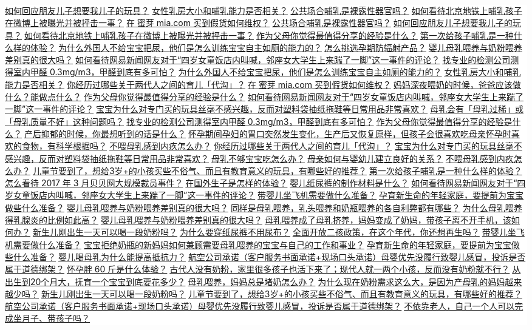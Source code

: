 [如何回应朋友儿子想要我儿子的玩具？](https://www.zhihu.com/question/36394101)
[女性乳房大小和哺乳能力是否相关？](https://www.zhihu.com/question/60626096)
[公共场合哺乳是裸露性器官吗？](https://www.zhihu.com/question/46424643)
[如何看待北京地铁上哺乳孩子在微博上被曝光并被抨击一事？](https://www.zhihu.com/question/37980802)
[在 蜜芽 mia.com 买到假货如何维权？](https://www.zhihu.com/question/34240922)
[公共场合哺乳是裸露性器官吗？](https://www.zhihu.com/question/46424643)
[如何回应朋友儿子想要我儿子的玩具？](https://www.zhihu.com/question/36394101)
[如何看待北京地铁上哺乳孩子在微博上被曝光并被抨击一事？](https://www.zhihu.com/question/37980802)
[作为父母你觉得最值得分享的经验是什么？](https://www.zhihu.com/question/49268640)
[第一次给孩子哺乳是一种什么样的体验？](https://www.zhihu.com/question/47441231)
[为什么外国人不给宝宝把尿，他们是怎么训练宝宝自主如厕的能力的？](https://www.zhihu.com/question/24329147)
[怎么挑选孕期防辐射产品？](https://www.zhihu.com/question/19623509)
[婴儿母乳喂养与奶粉喂养差别真的很大吗？](https://www.zhihu.com/question/55370683)
[如何看待网易新闻网友对于“四岁女童饭店内叫喊，邻座女大学生上来踹了一脚”这一事件的评论？](https://www.zhihu.com/question/59839249)
[找专业的检测公司测得室内甲醛 0.3mg/m3，甲醛到底有多可怕？](https://www.zhihu.com/question/21399589)
[为什么外国人不给宝宝把尿，他们是怎么训练宝宝自主如厕的能力的？](https://www.zhihu.com/question/24329147)
[女性乳房大小和哺乳能力是否相关？](https://www.zhihu.com/question/60626096)
[你经历过哪些关于两代人之间的育儿「代沟」？](https://www.zhihu.com/question/61097217)
[在 蜜芽 mia.com 买到假货如何维权？](https://www.zhihu.com/question/34240922)
[妈妈深夜喂奶的时候，爸爸应该做什么？能做点什么？](https://www.zhihu.com/question/35504970)
[作为父母你觉得最值得分享的经验是什么？](https://www.zhihu.com/question/49268640)
[如何看待网易新闻网友对于“四岁女童饭店内叫喊，邻座女大学生上来踹了一脚”这一事件的评论？](https://www.zhihu.com/question/59839249)
[宝宝为什么对专门买的玩具丝毫不感兴趣，反而对塑料袋抽纸拖鞋等日常用品非常喜欢？](https://www.zhihu.com/question/28328508)
[母乳会有「母乳过稀」或「母乳质量不好」这种问题吗？](https://www.zhihu.com/question/21932129)
[找专业的检测公司测得室内甲醛 0.3mg/m3，甲醛到底有多可怕？](https://www.zhihu.com/question/21399589)
[作为父母你觉得最值得分享的经验是什么？](https://www.zhihu.com/question/49268640)
[产后抑郁的时候，你最想听到的话是什么？](https://www.zhihu.com/question/40468028)
[怀孕期间孕妇的胃口突然发生变化，生产后又恢复原样，但孩子会很喜欢吃母亲怀孕时喜欢的食物，有科学根据吗？](https://www.zhihu.com/question/37412666)
[不喂母乳感到内疚怎么办？](https://www.zhihu.com/question/39922432)
[你经历过哪些关于两代人之间的育儿「代沟」？](https://www.zhihu.com/question/61097217)
[宝宝为什么对专门买的玩具丝毫不感兴趣，反而对塑料袋抽纸拖鞋等日常用品非常喜欢？](https://www.zhihu.com/question/28328508)
[母乳不够宝宝吃怎么办？](https://www.zhihu.com/question/27174489)
[母亲如何与婴幼儿建立良好的关系？](https://www.zhihu.com/question/59573058)
[不喂母乳感到内疚怎么办？](https://www.zhihu.com/question/39922432)
[儿童节要到了，想给3岁+的小孩买些不俗气、而且有教育意义的玩具，有哪些好的推荐？](https://www.zhihu.com/question/46229377)
[第一次给孩子哺乳是一种什么样的体验？](https://www.zhihu.com/question/47441231)
[怎么看待 2017 年 3 月贝贝网大规模裁员事件？](https://www.zhihu.com/question/56879623)
[在国外生子是怎样的体验？](https://www.zhihu.com/question/40617959)
[婴儿纸尿裤的制作材料是什么？](https://www.zhihu.com/question/26923948)
[如何看待网易新闻网友对于“四岁女童饭店内叫喊，邻座女大学生上来踹了一脚”这一事件的评论？](https://www.zhihu.com/question/59839249)
[带婴儿坐飞机需要做什么准备？](https://www.zhihu.com/question/20490786)
[孕育新生命的年轻家庭，要提前为宝宝做些什么准备？](https://www.zhihu.com/question/51999936)
[婴儿母乳喂养与奶粉喂养差别真的很大吗？](https://www.zhihu.com/question/55370683)
[同样是母乳喂养，乳头喂养和奶瓶喂养的各自利弊都有哪些？](https://www.zhihu.com/question/63502238)
[为什么母乳喂养得乳腺炎的比例如此高？](https://www.zhihu.com/question/35887016)
[婴儿母乳喂养与奶粉喂养差别真的很大吗？](https://www.zhihu.com/question/55370683)
[母乳喂养成了母乳挤养，妈妈变成了奶妈，带孩子离不开手机，该如何办？](https://www.zhihu.com/question/41397393)
[新生儿刚出生一天可以喝一段奶粉吗？](https://www.zhihu.com/question/54131982)
[为什么要穿纸尿裤不用尿布？](https://www.zhihu.com/question/29424592)
[全面开放二孩政策，在这个年代，你还想再生吗？](https://www.zhihu.com/question/37023682)
[带婴儿坐飞机需要做什么准备？](https://www.zhihu.com/question/20490786)
[宝宝拒绝奶瓶的新妈妈如何兼顾需要母乳喂养的宝宝与自己的工作和事业？](https://www.zhihu.com/question/19938954)
[孕育新生命的年轻家庭，要提前为宝宝做些什么准备？](https://www.zhihu.com/question/51999936)
[婴儿喝母乳为什么能提高抵抗力？](https://www.zhihu.com/question/21948906)
[航空公司承诺（客户服务书面承诺+现场口头承诺）母婴优先没履行致婴儿感冒，投诉是否属于道德绑架？](https://www.zhihu.com/question/40986788)
[怀孕胖 60 斤是什么体验？](https://www.zhihu.com/question/39173437)
[古代人没有奶粉，家里很多孩子也活下来了；现代人就一两个小孩，反而没有奶粉就不行？](https://www.zhihu.com/question/24241002)
[从出生到20个月大，抚育一个宝宝到底要花多少？](https://www.zhihu.com/question/21038962)
[母乳喂养，妈妈总是堵奶怎么办？](https://www.zhihu.com/question/26546026)
[为什么现在奶粉需求这么大，是因为产母乳的妈妈越来越少吗？](https://www.zhihu.com/question/20817628)
[新生儿刚出生一天可以喝一段奶粉吗？](https://www.zhihu.com/question/54131982)
[儿童节要到了，想给3岁+的小孩买些不俗气、而且有教育意义的玩具，有哪些好的推荐？](https://www.zhihu.com/question/46229377)
[航空公司承诺（客户服务书面承诺+现场口头承诺）母婴优先没履行致婴儿感冒，投诉是否属于道德绑架？](https://www.zhihu.com/question/40986788)
[不依靠老人，自己一个人可以完成坐月子、带孩子吗？](https://www.zhihu.com/question/33565137)